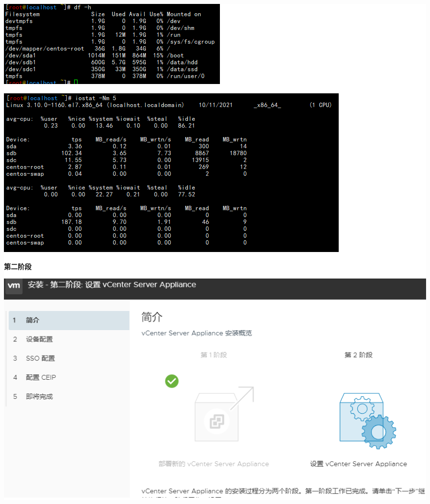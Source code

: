![image-20211011234659904](vsphere.assets/image-20211011234659904.png)

![image-20211011235917959](vsphere.assets/image-20211011235917959.png)

**第二阶段**

![image-20211012000306410](vsphere.assets/image-20211012000306410.png)
